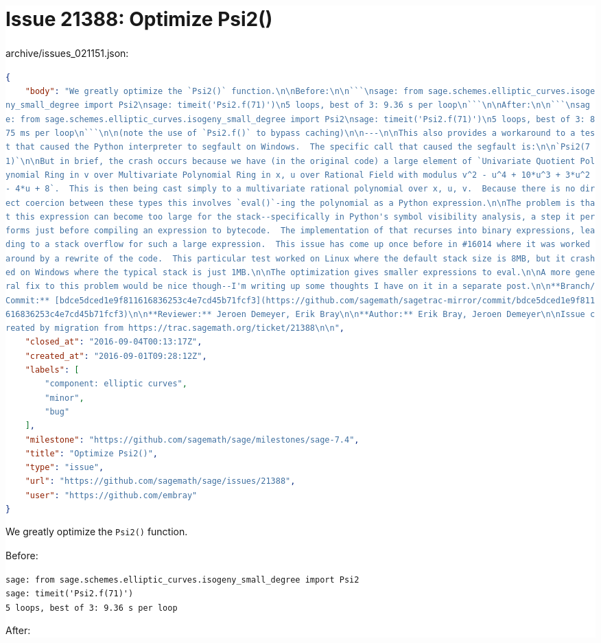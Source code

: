 # Issue 21388: Optimize Psi2()

archive/issues_021151.json:
```json
{
    "body": "We greatly optimize the `Psi2()` function.\n\nBefore:\n\n```\nsage: from sage.schemes.elliptic_curves.isogeny_small_degree import Psi2\nsage: timeit('Psi2.f(71)')\n5 loops, best of 3: 9.36 s per loop\n```\n\nAfter:\n\n```\nsage: from sage.schemes.elliptic_curves.isogeny_small_degree import Psi2\nsage: timeit('Psi2.f(71)')\n5 loops, best of 3: 875 ms per loop\n```\n\n(note the use of `Psi2.f()` to bypass caching)\n\n---\n\nThis also provides a workaround to a test that caused the Python interpreter to segfault on Windows.  The specific call that caused the segfault is:\n\n`Psi2(71)`\n\nBut in brief, the crash occurs because we have (in the original code) a large element of `Univariate Quotient Polynomial Ring in v over Multivariate Polynomial Ring in x, u over Rational Field with modulus v^2 - u^4 + 10*u^3 + 3*u^2 - 4*u + 8`.  This is then being cast simply to a multivariate rational polynomial over x, u, v.  Because there is no direct coercion between these types this involves `eval()`-ing the polynomial as a Python expression.\n\nThe problem is that this expression can become too large for the stack--specifically in Python's symbol visibility analysis, a step it performs just before compiling an expression to bytecode.  The implementation of that recurses into binary expressions, leading to a stack overflow for such a large expression.  This issue has come up once before in #16014 where it was worked around by a rewrite of the code.  This particular test worked on Linux where the default stack size is 8MB, but it crashed on Windows where the typical stack is just 1MB.\n\nThe optimization gives smaller expressions to eval.\n\nA more general fix to this problem would be nice though--I'm writing up some thoughts I have on it in a separate post.\n\n**Branch/Commit:** [bdce5dced1e9f811616836253c4e7cd45b71fcf3](https://github.com/sagemath/sagetrac-mirror/commit/bdce5dced1e9f811616836253c4e7cd45b71fcf3)\n\n**Reviewer:** Jeroen Demeyer, Erik Bray\n\n**Author:** Erik Bray, Jeroen Demeyer\n\nIssue created by migration from https://trac.sagemath.org/ticket/21388\n\n",
    "closed_at": "2016-09-04T00:13:17Z",
    "created_at": "2016-09-01T09:28:12Z",
    "labels": [
        "component: elliptic curves",
        "minor",
        "bug"
    ],
    "milestone": "https://github.com/sagemath/sage/milestones/sage-7.4",
    "title": "Optimize Psi2()",
    "type": "issue",
    "url": "https://github.com/sagemath/sage/issues/21388",
    "user": "https://github.com/embray"
}
```
We greatly optimize the `Psi2()` function.

Before:

```
sage: from sage.schemes.elliptic_curves.isogeny_small_degree import Psi2
sage: timeit('Psi2.f(71)')
5 loops, best of 3: 9.36 s per loop
```

After:
